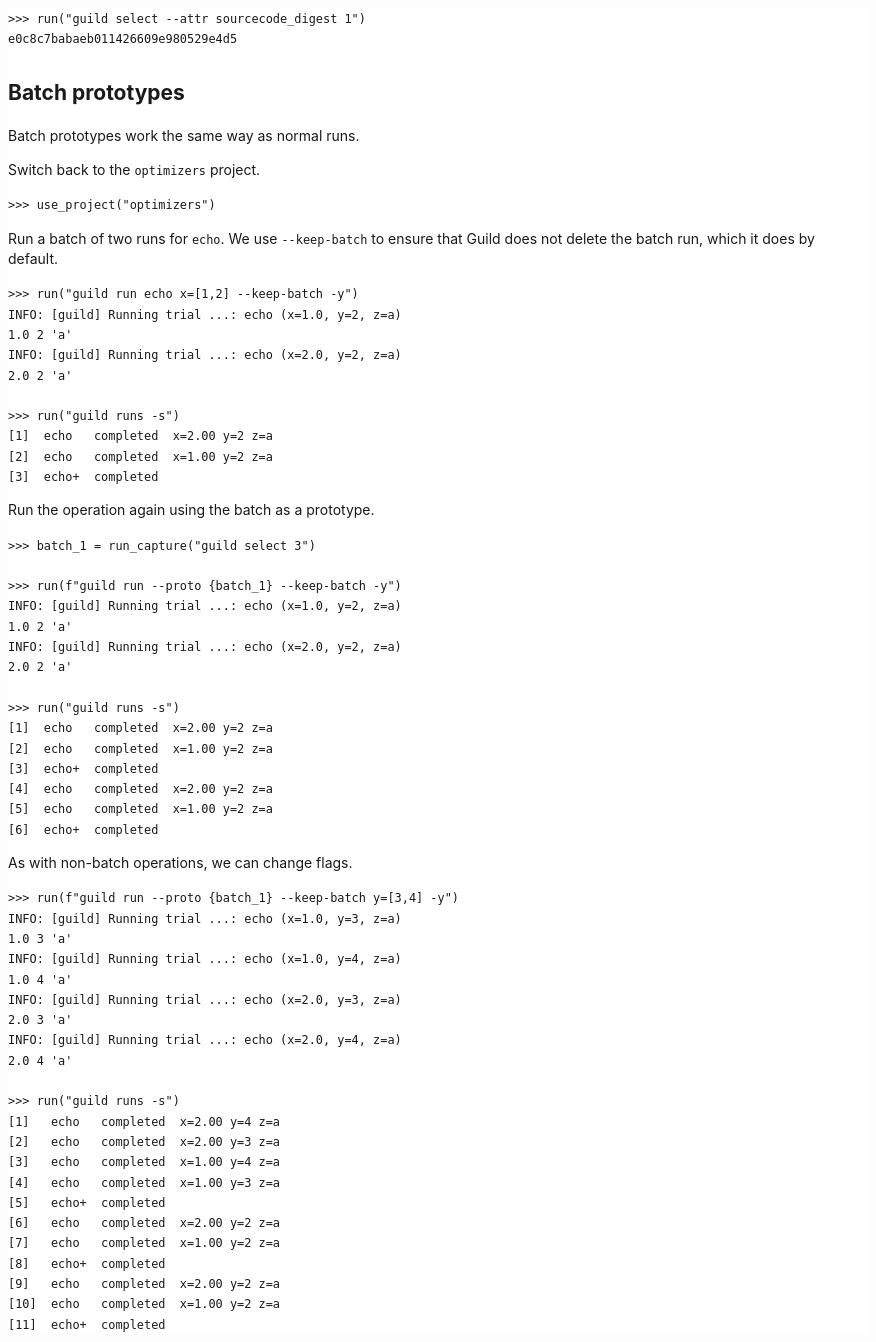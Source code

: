     >>> run("guild select --attr sourcecode_digest 1")
    e0c8c7babaeb011426609e980529e4d5

## Batch prototypes

Batch prototypes work the same way as normal runs.

Switch back to the `optimizers` project.

    >>> use_project("optimizers")

Run a batch of two runs for `echo`. We use `--keep-batch` to ensure
that Guild does not delete the batch run, which it does by default.

    >>> run("guild run echo x=[1,2] --keep-batch -y")
    INFO: [guild] Running trial ...: echo (x=1.0, y=2, z=a)
    1.0 2 'a'
    INFO: [guild] Running trial ...: echo (x=2.0, y=2, z=a)
    2.0 2 'a'

    >>> run("guild runs -s")
    [1]  echo   completed  x=2.00 y=2 z=a
    [2]  echo   completed  x=1.00 y=2 z=a
    [3]  echo+  completed

Run the operation again using the batch as a prototype.

    >>> batch_1 = run_capture("guild select 3")

    >>> run(f"guild run --proto {batch_1} --keep-batch -y")
    INFO: [guild] Running trial ...: echo (x=1.0, y=2, z=a)
    1.0 2 'a'
    INFO: [guild] Running trial ...: echo (x=2.0, y=2, z=a)
    2.0 2 'a'

    >>> run("guild runs -s")
    [1]  echo   completed  x=2.00 y=2 z=a
    [2]  echo   completed  x=1.00 y=2 z=a
    [3]  echo+  completed
    [4]  echo   completed  x=2.00 y=2 z=a
    [5]  echo   completed  x=1.00 y=2 z=a
    [6]  echo+  completed

As with non-batch operations, we can change flags.

    >>> run(f"guild run --proto {batch_1} --keep-batch y=[3,4] -y")
    INFO: [guild] Running trial ...: echo (x=1.0, y=3, z=a)
    1.0 3 'a'
    INFO: [guild] Running trial ...: echo (x=1.0, y=4, z=a)
    1.0 4 'a'
    INFO: [guild] Running trial ...: echo (x=2.0, y=3, z=a)
    2.0 3 'a'
    INFO: [guild] Running trial ...: echo (x=2.0, y=4, z=a)
    2.0 4 'a'

    >>> run("guild runs -s")
    [1]   echo   completed  x=2.00 y=4 z=a
    [2]   echo   completed  x=2.00 y=3 z=a
    [3]   echo   completed  x=1.00 y=4 z=a
    [4]   echo   completed  x=1.00 y=3 z=a
    [5]   echo+  completed
    [6]   echo   completed  x=2.00 y=2 z=a
    [7]   echo   completed  x=1.00 y=2 z=a
    [8]   echo+  completed
    [9]   echo   completed  x=2.00 y=2 z=a
    [10]  echo   completed  x=1.00 y=2 z=a
    [11]  echo+  completed
